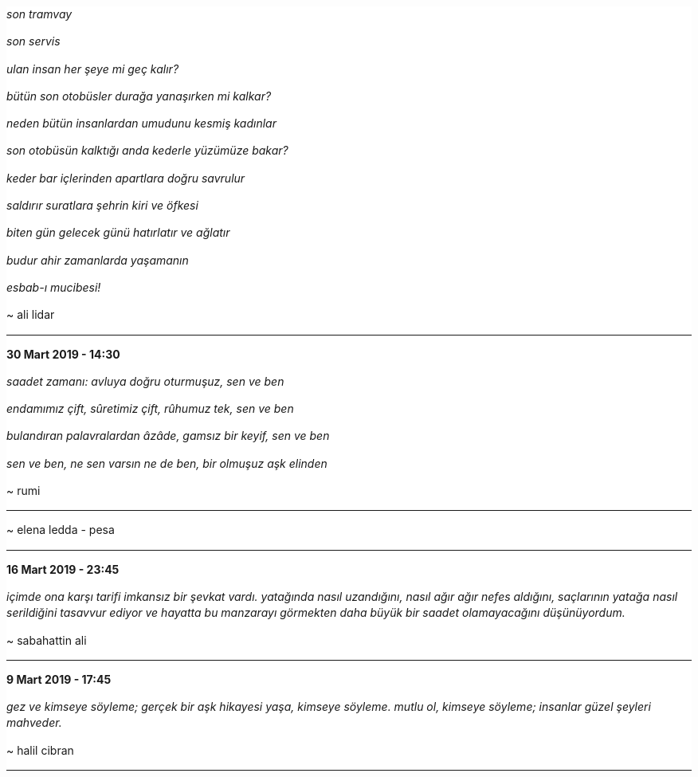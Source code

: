 _son tramvay_

_son servis_

_ulan insan her şeye mi geç kalır?_

_bütün son otobüsler durağa yanaşırken mi kalkar?_

_neden bütün insanlardan umudunu kesmiş kadınlar_

_son otobüsün kalktığı anda kederle yüzümüze bakar?_

_keder bar içlerinden apartlara doğru savrulur_

_saldırır suratlara şehrin kiri ve öfkesi_

_biten gün gelecek günü hatırlatır ve ağlatır_

_budur ahir zamanlarda yaşamanın_

_esbab-ı mucibesi!_

~ ali lidar

---

**30 Mart 2019 - 14:30**

_saadet zamanı: avluya doğru oturmuşuz, sen ve ben_

_endamımız çift, sûretimiz çift, rûhumuz tek, sen ve ben_

_bulandıran palavralardan âzâde, gamsız bir keyif, sen ve ben_

_sen ve ben, ne sen varsın ne de ben, bir olmuşuz aşk elinden_

~ rumi

---

<iframe width="560" height="315" src="https://www.youtube.com/watch?v=-sgBn0Vhe1w" frameborder="0" allow="accelerometer; autoplay; encrypted-media; gyroscope; picture-in-picture" allowfullscreen></iframe>

~ elena ledda - pesa

---
**16 Mart 2019 - 23:45**

_içimde ona karşı tarifi imkansız bir şevkat vardı. yatağında nasıl uzandığını, nasıl ağır ağır nefes aldığını, saçlarının yatağa nasıl serildiğini tasavvur ediyor ve hayatta bu manzarayı görmekten daha büyük bir saadet olamayacağını düşünüyordum._

~ sabahattin ali

---
**9 Mart 2019 - 17:45**

_gez ve kimseye söyleme; gerçek bir aşk hikayesi yaşa, kimseye söyleme. mutlu ol, kimseye söyleme; insanlar güzel şeyleri mahveder._

~ halil cibran

---